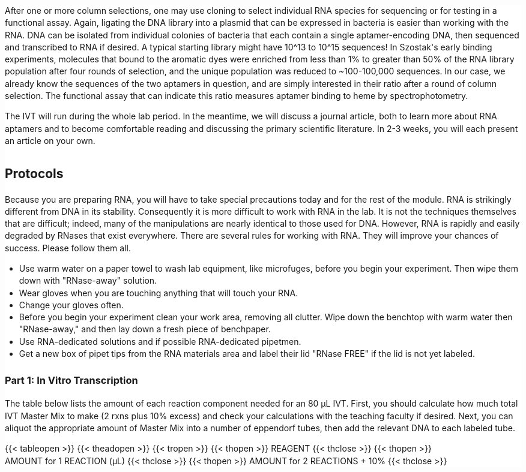 After one or more column selections, one may use cloning to select individual RNA species for sequencing or for testing in a functional assay. Again, ligating the DNA library into a plasmid that can be expressed in bacteria is easier than working with the RNA. DNA can be isolated from individual colonies of bacteria that each contain a single aptamer-encoding DNA, then sequenced and transcribed to RNA if desired. A typical starting library might have 10^13 to 10^15 sequences! In Szostak's early binding experiments, molecules that bound to the aromatic dyes were enriched from less than 1% to greater than 50% of the RNA library population after four rounds of selection, and the unique population was reduced to ~100-100,000 sequences. In our case, we already know the sequences of the two aptamers in question, and are simply interested in their ratio after a round of column selection. The functional assay that can indicate this ratio measures aptamer binding to heme by spectrophotometry.

The IVT will run during the whole lab period. In the meantime, we will discuss a journal article, both to learn more about RNA aptamers and to become comfortable reading and discussing the primary scientific literature. In 2-3 weeks, you will each present an article on your own.

Protocols
---------

Because you are preparing RNA, you will have to take special precautions today and for the rest of the module. RNA is strikingly different from DNA in its stability. Consequently it is more difficult to work with RNA in the lab. It is not the techniques themselves that are difficult; indeed, many of the manipulations are nearly identical to those used for DNA. However, RNA is rapidly and easily degraded by RNases that exist everywhere. There are several rules for working with RNA. They will improve your chances of success. Please follow them all.

*   Use warm water on a paper towel to wash lab equipment, like microfuges, before you begin your experiment. Then wipe them down with "RNase-away" solution.
*   Wear gloves when you are touching anything that will touch your RNA.
*   Change your gloves often.
*   Before you begin your experiment clean your work area, removing all clutter. Wipe down the benchtop with warm water then "RNase-away," and then lay down a fresh piece of benchpaper.
*   Use RNA-dedicated solutions and if possible RNA-dedicated pipetmen.
*   Get a new box of pipet tips from the RNA materials area and label their lid "RNase FREE" if the lid is not yet labeled.

### Part 1: In Vitro Transcription

The table below lists the amount of each reaction component needed for an 80 μL IVT. First, you should calculate how much total IVT Master Mix to make (2 rxns plus 10% excess) and check your calculations with the teaching faculty if desired. Next, you can aliquot the appropriate amount of Master Mix into a number of eppendorf tubes, then add the relevant DNA to each labeled tube.

{{< tableopen >}}
{{< theadopen >}}
{{< tropen >}}
{{< thopen >}}
REAGENT
{{< thclose >}}
{{< thopen >}}
AMOUNT for 1 REACTION (μL)
{{< thclose >}}
{{< thopen >}}
AMOUNT for 2 REACTIONS + 10%
{{< thclose >}}
